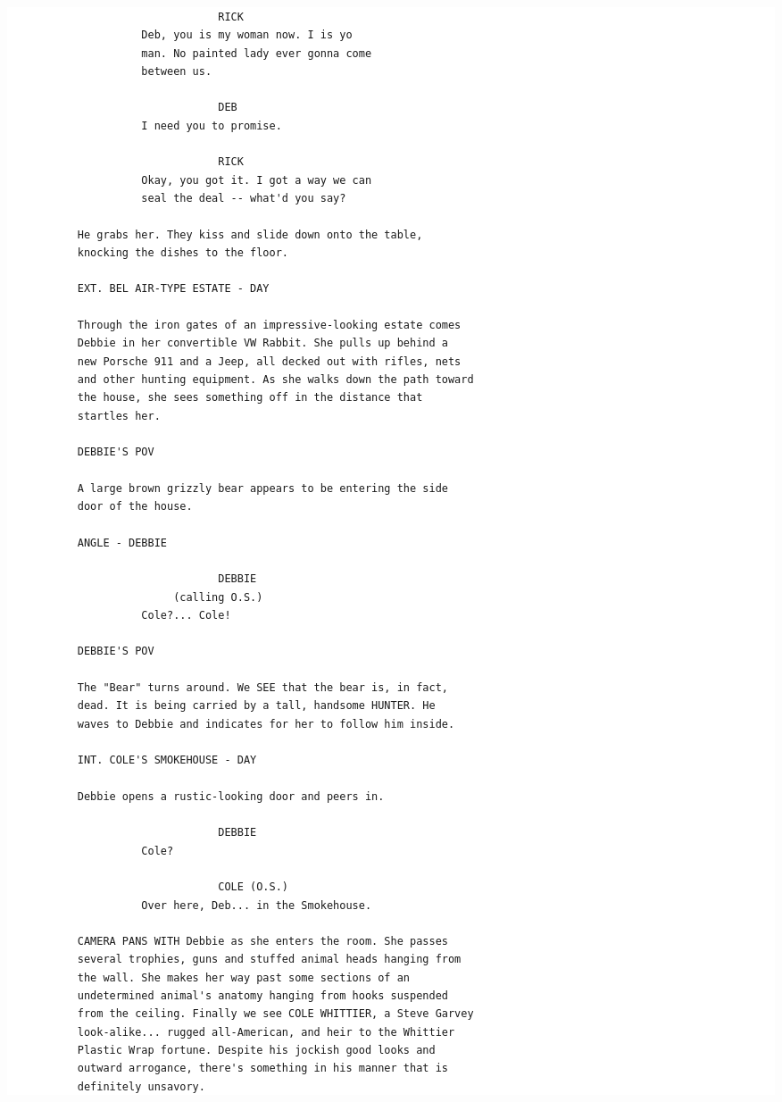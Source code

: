                                      RICK
                         Deb, you is my woman now. I is yo 
                         man. No painted lady ever gonna come 
                         between us.

                                     DEB
                         I need you to promise.

                                     RICK
                         Okay, you got it. I got a way we can 
                         seal the deal -- what'd you say?

               He grabs her. They kiss and slide down onto the table, 
               knocking the dishes to the floor.

               EXT. BEL AIR-TYPE ESTATE - DAY

               Through the iron gates of an impressive-looking estate comes 
               Debbie in her convertible VW Rabbit. She pulls up behind a 
               new Porsche 911 and a Jeep, all decked out with rifles, nets 
               and other hunting equipment. As she walks down the path toward 
               the house, she sees something off in the distance that 
               startles her.

               DEBBIE'S POV

               A large brown grizzly bear appears to be entering the side 
               door of the house.

               ANGLE - DEBBIE

                                     DEBBIE
                              (calling O.S.)
                         Cole?... Cole!

               DEBBIE'S POV

               The "Bear" turns around. We SEE that the bear is, in fact, 
               dead. It is being carried by a tall, handsome HUNTER. He 
               waves to Debbie and indicates for her to follow him inside.

               INT. COLE'S SMOKEHOUSE - DAY

               Debbie opens a rustic-looking door and peers in.

                                     DEBBIE
                         Cole?

                                     COLE (O.S.)
                         Over here, Deb... in the Smokehouse.

               CAMERA PANS WITH Debbie as she enters the room. She passes 
               several trophies, guns and stuffed animal heads hanging from 
               the wall. She makes her way past some sections of an 
               undetermined animal's anatomy hanging from hooks suspended 
               from the ceiling. Finally we see COLE WHITTIER, a Steve Garvey 
               look-alike... rugged all-American, and heir to the Whittier 
               Plastic Wrap fortune. Despite his jockish good looks and 
               outward arrogance, there's something in his manner that is 
               definitely unsavory.
